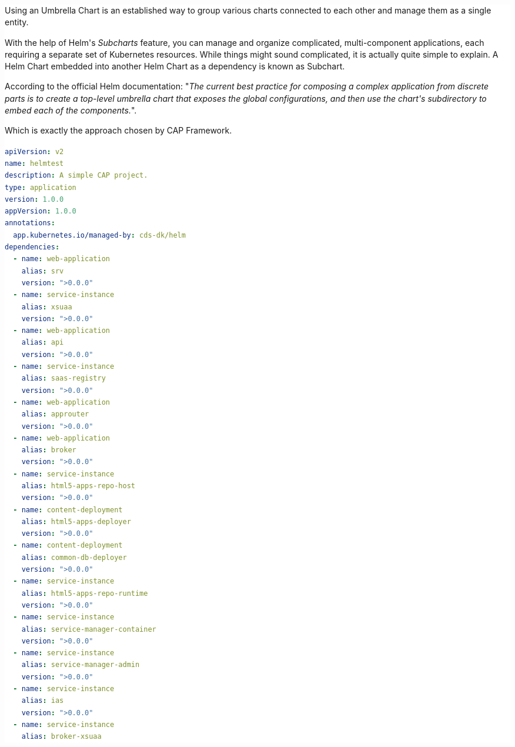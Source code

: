Using an Umbrella Chart is an established way to group various charts connected to each other and manage them as a single entity.

With the help of Helm's *Subcharts* feature, you can manage and organize complicated, multi-component applications, each requiring a separate set of Kubernetes resources. While things might sound complicated, it is actually quite simple to explain. A Helm Chart embedded into another Helm Chart as a dependency is known as Subchart.

According to the official Helm documentation: "*The current best practice for composing a complex application from discrete parts is to create a top-level umbrella chart that exposes the global configurations, and then use the chart's subdirectory to embed each of the components.*".

Which is exactly the approach chosen by CAP Framework.


```yaml
apiVersion: v2
name: helmtest
description: A simple CAP project.
type: application
version: 1.0.0
appVersion: 1.0.0
annotations:
  app.kubernetes.io/managed-by: cds-dk/helm
dependencies:
  - name: web-application
    alias: srv
    version: ">0.0.0"
  - name: service-instance
    alias: xsuaa
    version: ">0.0.0"
  - name: web-application
    alias: api
    version: ">0.0.0"
  - name: service-instance
    alias: saas-registry
    version: ">0.0.0"
  - name: web-application
    alias: approuter
    version: ">0.0.0"
  - name: web-application
    alias: broker
    version: ">0.0.0"
  - name: service-instance
    alias: html5-apps-repo-host
    version: ">0.0.0"
  - name: content-deployment
    alias: html5-apps-deployer
    version: ">0.0.0"
  - name: content-deployment
    alias: common-db-deployer
    version: ">0.0.0"
  - name: service-instance
    alias: html5-apps-repo-runtime
    version: ">0.0.0"
  - name: service-instance
    alias: service-manager-container
    version: ">0.0.0"
  - name: service-instance
    alias: service-manager-admin
    version: ">0.0.0"
  - name: service-instance
    alias: ias
    version: ">0.0.0"
  - name: service-instance
    alias: broker-xsuaa
```